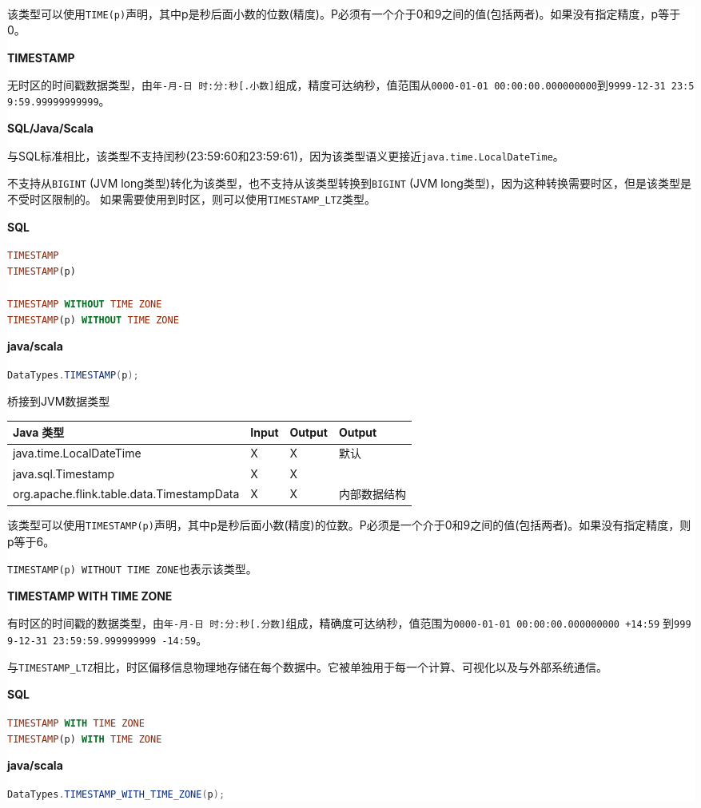 该类型可以使用`TIME(p)`声明，其中p是秒后面小数的位数(精度)。P必须有一个介于0和9之间的值(包括两者)。如果没有指定精度，p等于0。

**TIMESTAMP**

无时区的时间戳数据类型，由`年-月-日 时:分:秒[.小数]`组成，精度可达纳秒，值范围从`0000-01-01 00:00:00.000000000`到`9999-12-31 23:59:59.99999999999`。

**SQL/Java/Scala**

与SQL标准相比，该类型不支持闰秒(23:59:60和23:59:61)，因为该类型语义更接近`java.time.LocalDateTime`。

不支持从`BIGINT` (JVM long类型)转化为该类型，也不支持从该类型转换到`BIGINT` (JVM long类型)，因为这种转换需要时区，但是该类型是不受时区限制的。
如果需要使用到时区，则可以使用`TIMESTAMP_LTZ`类型。

**SQL**

```sql
TIMESTAMP
TIMESTAMP(p)

TIMESTAMP WITHOUT TIME ZONE
TIMESTAMP(p) WITHOUT TIME ZONE
```

**java/scala**

```java
DataTypes.TIMESTAMP(p);
```

桥接到JVM数据类型

| Java 类型                                   | Input | Output | Output |
|:------------------------------------------|:------|:-------|:-------|
| java.time.LocalDateTime                   | X     | X      | 默认     |
| java.sql.Timestamp                        | X     | X      |        |
| org.apache.flink.table.data.TimestampData | X     | X      | 内部数据结构 |

该类型可以使用`TIMESTAMP(p)`声明，其中p是秒后面小数(精度)的位数。P必须是一个介于0和9之间的值(包括两者)。如果没有指定精度，则p等于6。

`TIMESTAMP(p) WITHOUT TIME ZONE`也表示该类型。

**TIMESTAMP WITH TIME ZONE**

有时区的时间戳的数据类型，由`年-月-日 时:分:秒[.分数]`组成，精确度可达纳秒，值范围为`0000-01-01 00:00:00.000000000 +14:59`
到`9999-12-31 23:59:59.999999999 -14:59`。

与`TIMESTAMP_LTZ`相比，时区偏移信息物理地存储在每个数据中。它被单独用于每一个计算、可视化以及与外部系统通信。

**SQL**

```sql
TIMESTAMP WITH TIME ZONE
TIMESTAMP(p) WITH TIME ZONE
```

**java/scala**

```java
DataTypes.TIMESTAMP_WITH_TIME_ZONE(p);
```
